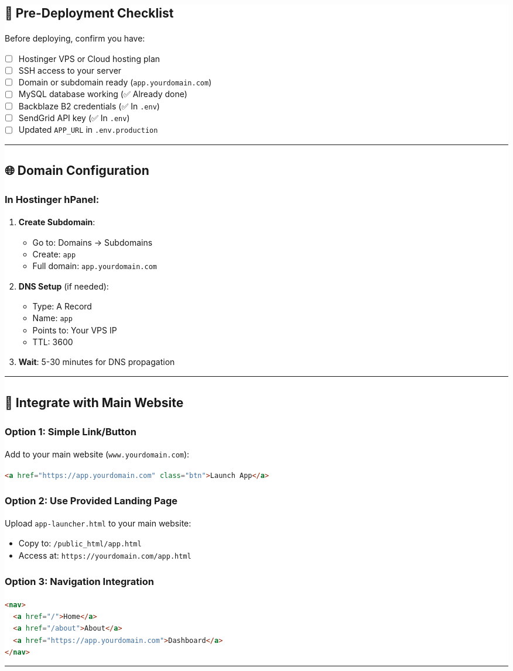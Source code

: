 
## 🔧 Pre-Deployment Checklist

Before deploying, confirm you have:

- [ ] Hostinger VPS or Cloud hosting plan
- [ ] SSH access to your server
- [ ] Domain or subdomain ready (`app.yourdomain.com`)
- [ ] MySQL database working (✅ Already done)
- [ ] Backblaze B2 credentials (✅ In `.env`)
- [ ] SendGrid API key (✅ In `.env`)
- [ ] Updated `APP_URL` in `.env.production`

---

## 🌐 Domain Configuration

### In Hostinger hPanel:

1. **Create Subdomain**:
   - Go to: Domains → Subdomains
   - Create: `app`
   - Full domain: `app.yourdomain.com`

2. **DNS Setup** (if needed):
   - Type: A Record
   - Name: `app`
   - Points to: Your VPS IP
   - TTL: 3600

3. **Wait**: 5-30 minutes for DNS propagation

---

## 🔗 Integrate with Main Website

### Option 1: Simple Link/Button

Add to your main website (`www.yourdomain.com`):

```html
<a href="https://app.yourdomain.com" class="btn">Launch App</a>
```

### Option 2: Use Provided Landing Page

Upload `app-launcher.html` to your main website:
- Copy to: `/public_html/app.html`
- Access at: `https://yourdomain.com/app.html`

### Option 3: Navigation Integration

```html
<nav>
  <a href="/">Home</a>
  <a href="/about">About</a>
  <a href="https://app.yourdomain.com">Dashboard</a>
</nav>
```

---